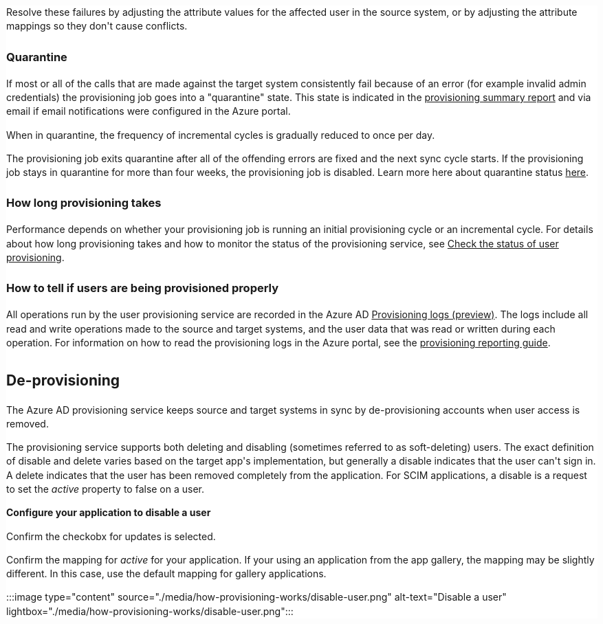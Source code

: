 Resolve these failures by adjusting the attribute values for the affected user in the source system, or by adjusting the attribute mappings so they don't cause conflicts.

### Quarantine

If most or all of the calls that are made against the target system consistently fail because of an error (for example invalid admin credentials) the provisioning job goes into a "quarantine" state. This state is indicated in the [provisioning summary report](./check-status-user-account-provisioning.md) and via email if email notifications were configured in the Azure portal.

When in quarantine, the frequency of incremental cycles is gradually reduced to once per day.

The provisioning job exits quarantine after all of the offending errors are fixed and the next sync cycle starts. If the provisioning job stays in quarantine for more than four weeks, the provisioning job is disabled. Learn more here about quarantine status [here](./application-provisioning-quarantine-status.md).

### How long provisioning takes

Performance depends on whether your provisioning job is running an initial provisioning cycle or an incremental cycle. For details about how long provisioning takes and how to monitor the status of the provisioning service, see [Check the status of user provisioning](application-provisioning-when-will-provisioning-finish-specific-user.md).

### How to tell if users are being provisioned properly

All operations run by the user provisioning service are recorded in the Azure AD [Provisioning logs (preview)](../reports-monitoring/concept-provisioning-logs.md?context=azure/active-directory/manage-apps/context/manage-apps-context). The logs include all read and write operations made to the source and target systems, and the user data that was read or written during each operation. For information on how to read the provisioning logs in the Azure portal, see the [provisioning reporting guide](./check-status-user-account-provisioning.md).

## De-provisioning
The Azure AD provisioning service keeps source and target systems in sync by de-provisioning accounts when user access is removed.

The provisioning service supports both deleting and disabling (sometimes referred to as soft-deleting) users. The exact definition of disable and delete varies based on the target app's implementation, but generally a disable indicates that the user can't sign in. A delete indicates that the user has been removed completely from the application. For SCIM applications, a disable is a request to set the *active* property to false on a user. 

**Configure your application to disable a user**

Confirm the checkobx for updates is selected.

Confirm the mapping for *active* for your application. If your using an application from the app gallery, the mapping may be slightly different. In this case, use the default mapping for gallery applications.

:::image type="content" source="./media/how-provisioning-works/disable-user.png" alt-text="Disable a user" lightbox="./media/how-provisioning-works/disable-user.png":::


